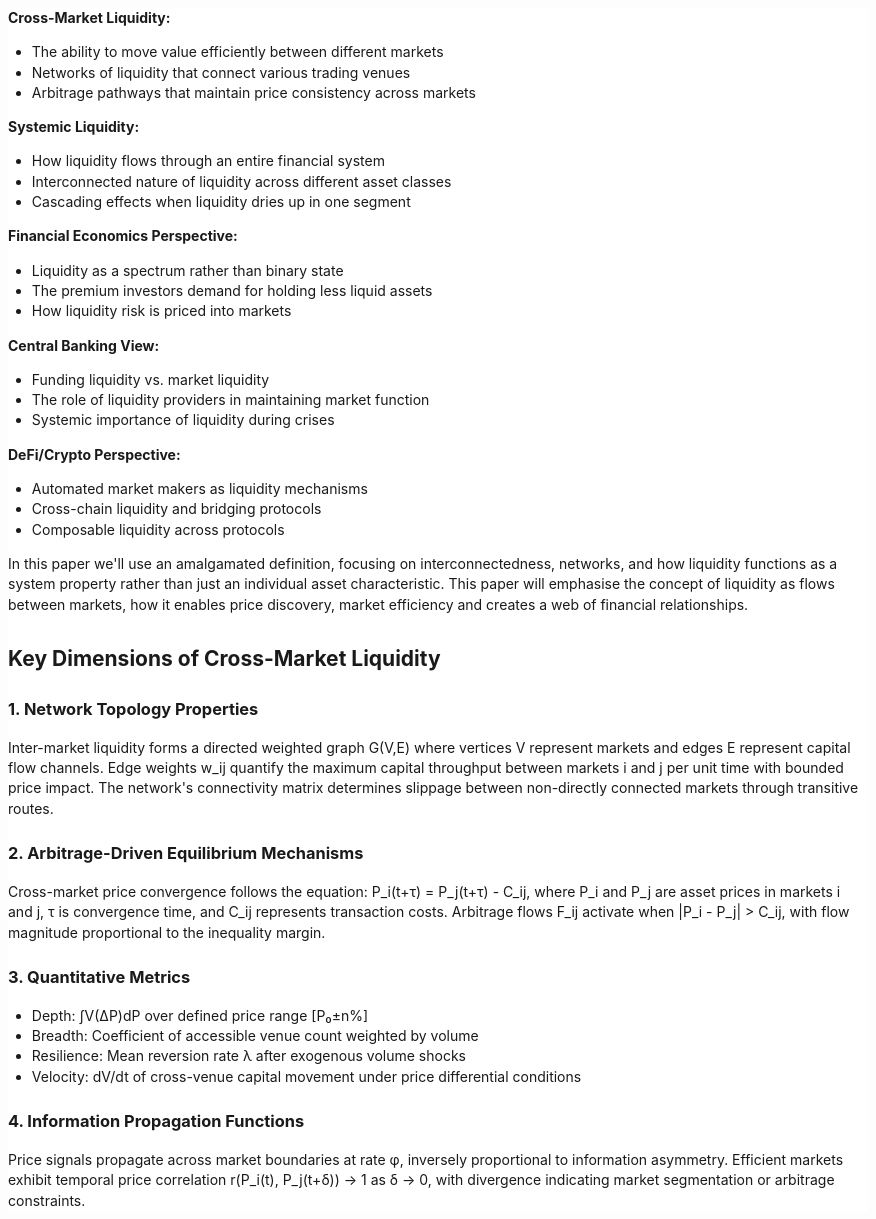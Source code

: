 **Cross-Market Liquidity:**
- The ability to move value efficiently between different markets 
- Networks of liquidity that connect various trading venues 
- Arbitrage pathways that maintain price consistency across markets 

**Systemic Liquidity:**
- How liquidity flows through an entire financial system 
- Interconnected nature of liquidity across different asset classes 
- Cascading effects when liquidity dries up in one segment 

**Financial Economics Perspective:**
- Liquidity as a spectrum rather than binary state 
- The premium investors demand for holding less liquid assets 
- How liquidity risk is priced into markets 

**Central Banking View:**
- Funding liquidity vs. market liquidity 
- The role of liquidity providers in maintaining market function 
- Systemic importance of liquidity during crises 

**DeFi/Crypto Perspective:**
- Automated market makers as liquidity mechanisms 
- Cross-chain liquidity and bridging protocols 
- Composable liquidity across protocols 

In this paper we'll use an amalgamated definition, focusing on interconnectedness, networks, and how liquidity functions as a system property rather than just an individual asset characteristic. This paper will emphasise the concept of liquidity as flows between markets, how it enables price discovery, market efficiency and creates a web of financial relationships.

## Key Dimensions of Cross-Market Liquidity

### 1. Network Topology Properties
Inter-market liquidity forms a directed weighted graph G(V,E) where vertices V represent markets and edges E represent capital flow channels. Edge weights w_ij quantify the maximum capital throughput between markets i and j per unit time with bounded price impact. The network's connectivity matrix determines slippage between non-directly connected markets through transitive routes.

### 2. Arbitrage-Driven Equilibrium Mechanisms
Cross-market price convergence follows the equation: P_i(t+τ) = P_j(t+τ) - C_ij, where P_i and P_j are asset prices in markets i and j, τ is convergence time, and C_ij represents transaction costs. Arbitrage flows F_ij activate when |P_i - P_j| > C_ij, with flow magnitude proportional to the inequality margin.

### 3. Quantitative Metrics
- Depth: ∫V(ΔP)dP over defined price range [P₀±n%] 
- Breadth: Coefficient of accessible venue count weighted by volume 
- Resilience: Mean reversion rate λ after exogenous volume shocks 
- Velocity: dV/dt of cross-venue capital movement under price differential conditions 

### 4. Information Propagation Functions
Price signals propagate across market boundaries at rate φ, inversely proportional to information asymmetry. Efficient markets exhibit temporal price correlation r(P_i(t), P_j(t+δ)) → 1 as δ → 0, with divergence indicating market segmentation or arbitrage constraints.
